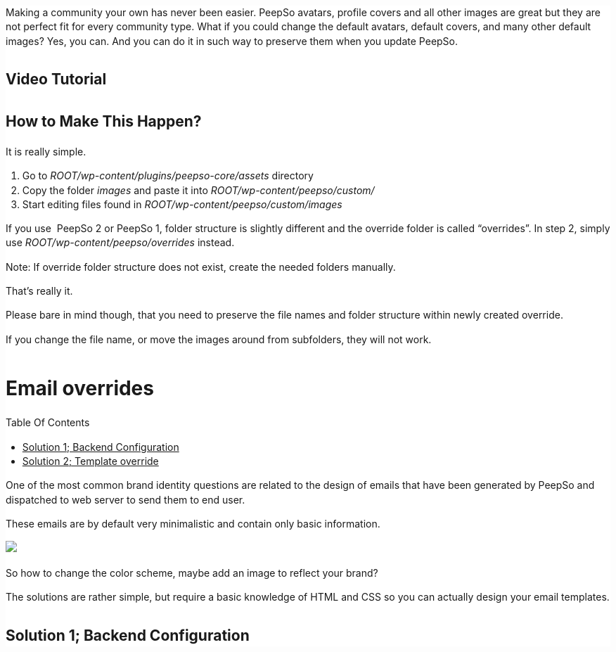 Making
 a community your own has never been easier. PeepSo avatars, profile 
covers and all other images are great but they are not perfect fit for 
every community type. What if you could change the default avatars, 
default covers, and many other default images? Yes, you can. And you can
 do it in such way to preserve them when you update PeepSo.

## Video Tutorial

## How to Make This Happen?

It is really simple.

1. Go to *ROOT/wp-content/plugins/peepso-core/assets* directory
2. Copy the folder *images* and paste it into *ROOT/wp-content/peepso/custom/*
3. Start editing files found in *ROOT/wp-content/peepso/custom/images*

If you use  PeepSo 2 or PeepSo 1, 
folder structure is slightly different and the override folder is called
 “overrides”. In step 2, simply use *ROOT/wp-content/peepso/overrides* instead.

Note: If override folder structure does not exist, create the needed folders manually.

That’s really it.

Please bare in mind though, that you need to preserve the file names and folder structure within newly created override.

If you change the file name, or move the images around from subfolders, they will not work.

# Email overrides

Table Of Contents

- [Solution 1; Backend Configuration](https://www.peepso.com/knowledgebase/email-override/#0-toc-title)
- [Solution 2; Template override](https://www.peepso.com/knowledgebase/email-override/#1-toc-title)

One 
of the most common brand identity questions are related to the design of
 emails that have been generated by PeepSo and dispatched to web server 
to send them to end user.

These emails are by default very minimalistic and contain only basic information.

![](https://www.peepso.com/wp-content/uploads/2019/07/email-register.png)

So how to change the color scheme, maybe add an image to reflect your brand?

The solutions are rather simple, but require a basic knowledge of HTML and CSS so you can actually design your email templates.

## Solution 1; Backend Configuration
